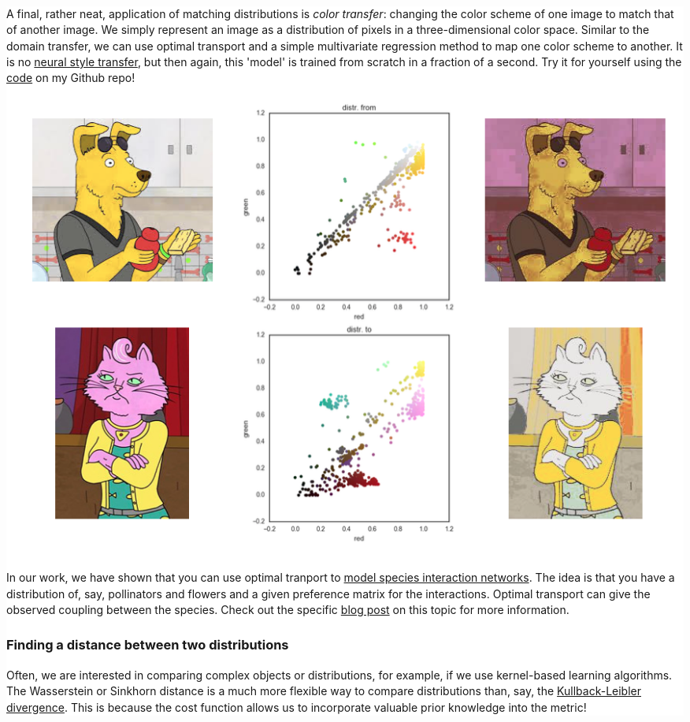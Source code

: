 A final, rather neat, application of matching distributions is *color transfer*: changing the color scheme of one image to match that of another image. We simply represent an image as a distribution of pixels in a three-dimensional color space. Similar to the domain transfer, we can use optimal transport and a simple multivariate regression method to map one color scheme to another. It is no [neural style transfer](https://github.com/jcjohnson/neural-style), but then again, this 'model' is trained from scratch in a fraction of a second. Try it for yourself using the  [code](https://github.com/MichielStock/Teaching/tree/master/Optimal_transport/color_transfer.py) on my Github repo!

![](/images/2017_optimal_transport/color_transfer.png)

In our work, we have shown that you can use optimal tranport to [model species interaction networks](https://onlinelibrary.wiley.com/doi/10.1002/ece3.7254). The idea is that you have a distribution of, say, pollinators and flowers and a given preference matrix for the interactions. Optimal transport can give the observed coupling between the species. Check out the specific [blog post](/posts/2021/2021-03-24-otsin) on this topic for more information.

### Finding a distance between two distributions

Often, we are interested in comparing complex objects or distributions, for example, if we use kernel-based learning algorithms. The Wasserstein or Sinkhorn distance is a much more flexible way to compare distributions than, say, the [Kullback-Leibler divergence](https://en.wikipedia.org/wiki/Kullback%E2%80%93Leibler_divergence). This is because the cost function allows us to incorporate valuable prior knowledge into the metric!
